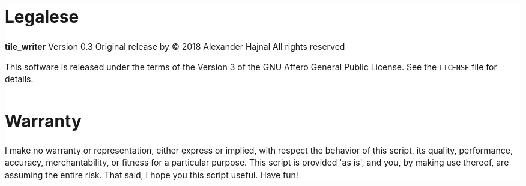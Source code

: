 
# Legalese
**tile_writer**
Version 0.3
Original release by
&copy; 2018 Alexander Hajnal All rights reserved

This software is released under the terms of the Version 3 of the GNU Affero 
General Public License.  See the `LICENSE` file for details.  


# Warranty
I make no warranty or representation, either express or implied, with respect
the behavior of this script, its quality, performance, accuracy,
merchantability, or fitness for a particular purpose. This script is provided
'as is', and you, by making use thereof, are assuming the entire risk. That
said, I hope you this script useful. Have fun!
